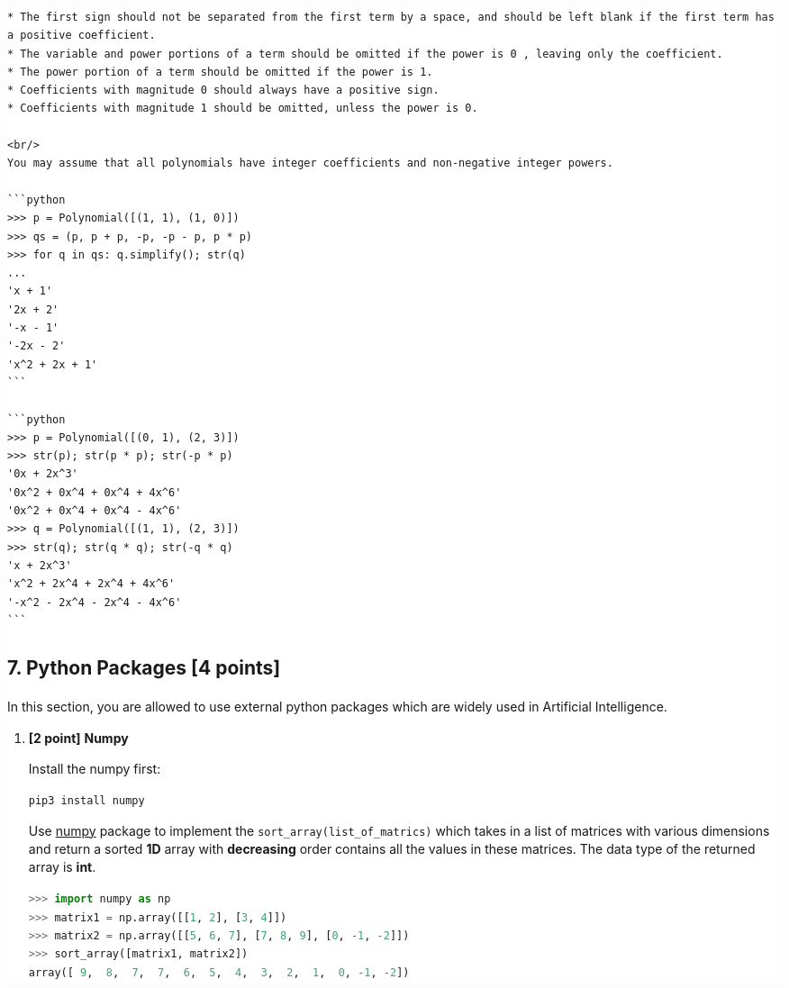    * The first sign should not be separated from the first term by a space, and should be left blank if the first term has a positive coefficient.
    * The variable and power portions of a term should be omitted if the power is 0 , leaving only the coefficient.
    * The power portion of a term should be omitted if the power is 1.
    * Coefficients with magnitude 0 should always have a positive sign.
    * Coefficients with magnitude 1 should be omitted, unless the power is 0.

    <br/>
    You may assume that all polynomials have integer coefficients and non-negative integer powers.

    ```python
    >>> p = Polynomial([(1, 1), (1, 0)])
    >>> qs = (p, p + p, -p, -p - p, p * p)
    >>> for q in qs: q.simplify(); str(q)
    ...
    'x + 1'
    '2x + 2'
    '-x - 1'
    '-2x - 2'
    'x^2 + 2x + 1'
    ```

    ```python
    >>> p = Polynomial([(0, 1), (2, 3)])
    >>> str(p); str(p * p); str(-p * p)
    '0x + 2x^3'
    '0x^2 + 0x^4 + 0x^4 + 4x^6'
    '0x^2 + 0x^4 + 0x^4 - 4x^6'
    >>> q = Polynomial([(1, 1), (2, 3)])
    >>> str(q); str(q * q); str(-q * q)
    'x + 2x^3'
    'x^2 + 2x^4 + 2x^4 + 4x^6'
    '-x^2 - 2x^4 - 2x^4 - 4x^6'
    ```

## 7. Python Packages [4 points]

In this section, you are allowed to use external python packages which are widely used in Artificial Intelligence.

1. **[2 point]** **Numpy**
	
	Install the numpy first:
	
	```shell
	pip3 install numpy
	```

	Use [numpy](https://numpy.org) package to implement the `sort_array(list_of_matrics)` which takes in a list of matrices with various dimensions and return a sorted **1D** array with **decreasing** order contains all the values in these matrices. The data type of the returned array is **int**.

	```python
	>>> import numpy as np
	>>> matrix1 = np.array([[1, 2], [3, 4]])
	>>> matrix2 = np.array([[5, 6, 7], [7, 8, 9], [0, -1, -2]])
	>>> sort_array([matrix1, matrix2])
	array([ 9,  8,  7,  7,  6,  5,  4,  3,  2,  1,  0, -1, -2])
	```
	